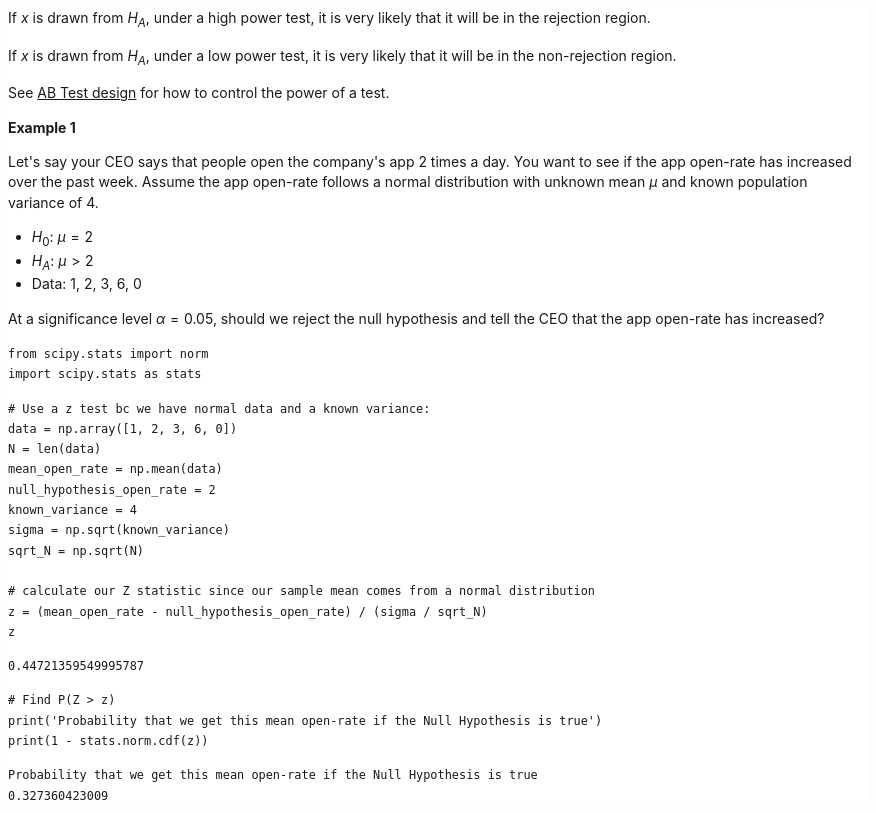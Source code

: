 If $x$ is drawn from $H_A$, under a high power test, it is very likely that it will be in the rejection region.

If $x$ is drawn from $H_A$, under a low power test, it is very likely that it will be in the non-rejection region.

See [AB Test design](#abtest-design) for how to control the power of a test.


**Example 1**

Let's say your CEO says that people open the company's app 2 times a day. You want to see if the app open-rate has increased over the past week. Assume the app open-rate follows a normal distribution with unknown mean $\mu$ and known population variance of 4.

- $H_0$: $\mu = 2$
- $H_A$: $\mu > 2$
- Data: 1, 2, 3, 6, 0

At a significance level $\alpha=0.05$, should we reject the null hypothesis and tell the CEO that the app open-rate has increased?


```
from scipy.stats import norm
import scipy.stats as stats
```


```
# Use a z test bc we have normal data and a known variance:
data = np.array([1, 2, 3, 6, 0])
N = len(data)
mean_open_rate = np.mean(data)
null_hypothesis_open_rate = 2
known_variance = 4
sigma = np.sqrt(known_variance)
sqrt_N = np.sqrt(N)

# calculate our Z statistic since our sample mean comes from a normal distribution
z = (mean_open_rate - null_hypothesis_open_rate) / (sigma / sqrt_N)
z
```




    0.44721359549995787




```
# Find P(Z > z)
print('Probability that we get this mean open-rate if the Null Hypothesis is true')
print(1 - stats.norm.cdf(z))
```

    Probability that we get this mean open-rate if the Null Hypothesis is true
    0.327360423009

